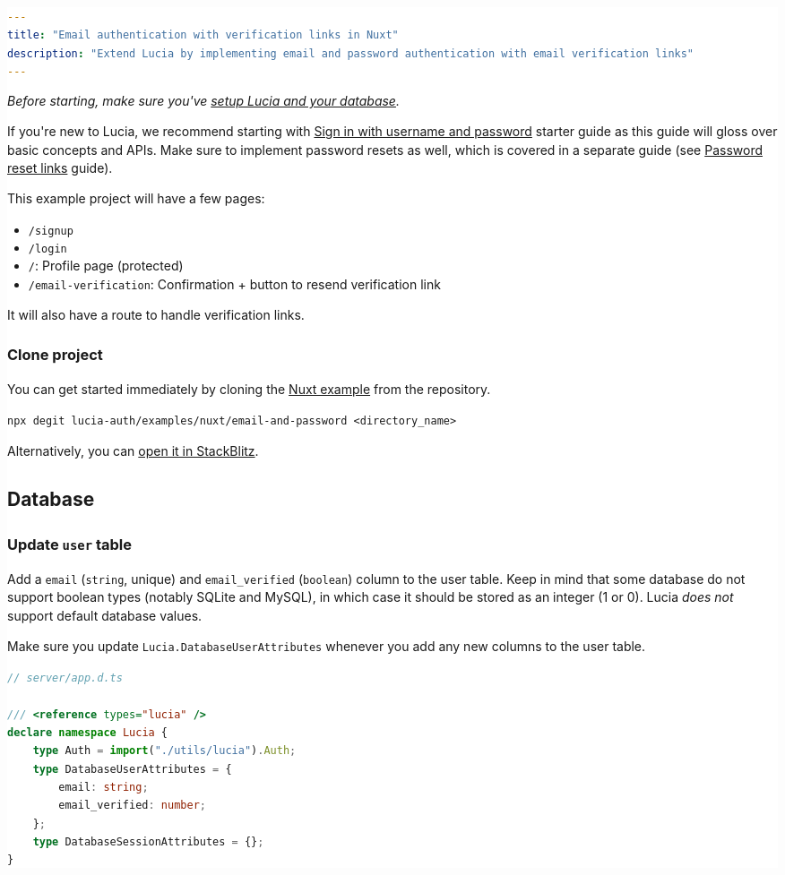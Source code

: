 ```yaml
---
title: "Email authentication with verification links in Nuxt"
description: "Extend Lucia by implementing email and password authentication with email verification links"
---
```


_Before starting, make sure you've [setup Lucia and your database](/getting-started)._

If you're new to Lucia, we recommend starting with [Sign in with username and password](/guidebook/sign-in-with-username-and-password/nuxt) starter guide as this guide will gloss over basic concepts and APIs. Make sure to implement password resets as well, which is covered in a separate guide (see [Password reset links](/guidebook/password-reset-link/nuxt) guide).

This example project will have a few pages:

- `/signup`
- `/login`
- `/`: Profile page (protected)
- `/email-verification`: Confirmation + button to resend verification link

It will also have a route to handle verification links.

### Clone project

You can get started immediately by cloning the [Nuxt example](https://github.com/lucia-auth/examples/tree/main/nuxt/email-and-password) from the repository.

```
npx degit lucia-auth/examples/nuxt/email-and-password <directory_name>
```

Alternatively, you can [open it in StackBlitz](https://stackblitz.com/github/lucia-auth/examples/tree/main/nuxt/email-and-password).

## Database

### Update `user` table

Add a `email` (`string`, unique) and `email_verified` (`boolean`) column to the user table. Keep in mind that some database do not support boolean types (notably SQLite and MySQL), in which case it should be stored as an integer (1 or 0). Lucia _does not_ support default database values.

Make sure you update `Lucia.DatabaseUserAttributes` whenever you add any new columns to the user table.

```ts
// server/app.d.ts

/// <reference types="lucia" />
declare namespace Lucia {
	type Auth = import("./utils/lucia").Auth;
	type DatabaseUserAttributes = {
		email: string;
		email_verified: number;
	};
	type DatabaseSessionAttributes = {};
}
```
